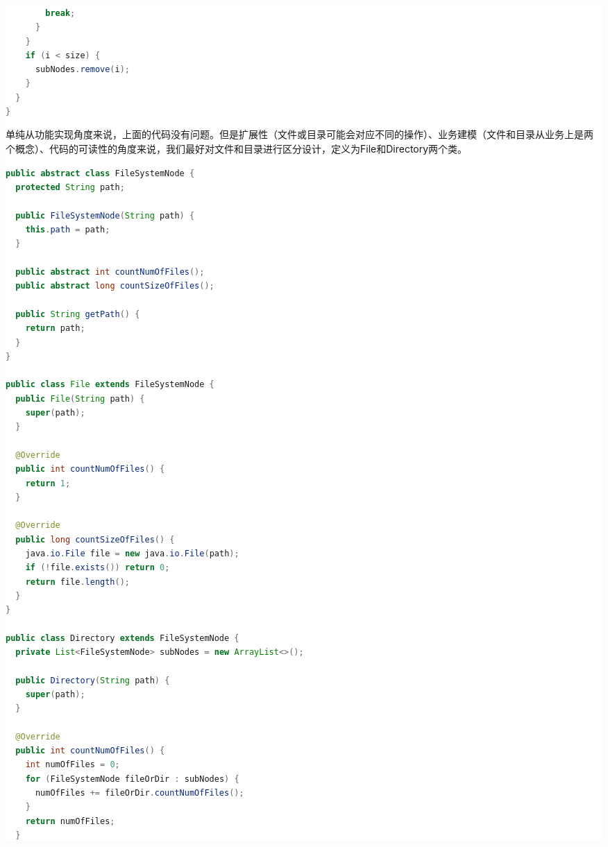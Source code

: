 ~~~java
        break;
      }
    }
    if (i < size) {
      subNodes.remove(i);
    }
  }
}

~~~

单纯从功能实现角度来说，上面的代码没有问题。但是扩展性（文件或目录可能会对应不同的操作）、业务建模（文件和目录从业务上是两个概念）、代码的可读性的角度来说，我们最好对文件和目录进行区分设计，定义为File和Directory两个类。

~~~java
public abstract class FileSystemNode {
  protected String path;

  public FileSystemNode(String path) {
    this.path = path;
  }

  public abstract int countNumOfFiles();
  public abstract long countSizeOfFiles();

  public String getPath() {
    return path;
  }
}

public class File extends FileSystemNode {
  public File(String path) {
    super(path);
  }

  @Override
  public int countNumOfFiles() {
    return 1;
  }

  @Override
  public long countSizeOfFiles() {
    java.io.File file = new java.io.File(path);
    if (!file.exists()) return 0;
    return file.length();
  }
}

public class Directory extends FileSystemNode {
  private List<FileSystemNode> subNodes = new ArrayList<>();

  public Directory(String path) {
    super(path);
  }

  @Override
  public int countNumOfFiles() {
    int numOfFiles = 0;
    for (FileSystemNode fileOrDir : subNodes) {
      numOfFiles += fileOrDir.countNumOfFiles();
    }
    return numOfFiles;
  }

~~~